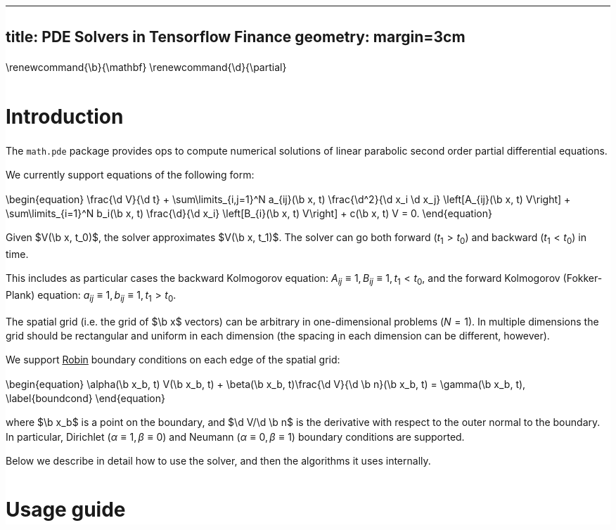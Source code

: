 

---
title: PDE Solvers in Tensorflow Finance
geometry: margin=3cm
---

\renewcommand{\b}{\mathbf}
\renewcommand{\d}{\partial}

# Introduction

The `math.pde` package provides ops to compute numerical solutions of
linear parabolic second order partial differential equations.

We currently support equations of the following form:

\begin{equation}
    \frac{\d V}{\d t} +
    \sum\limits_{i,j=1}^N a_{ij}(\b x, t) \frac{\d^2}{\d x_i \d x_j}
    \left[A_{ij}(\b x, t) V\right] +
    \sum\limits_{i=1}^N b_i(\b x, t) \frac{\d}{\d x_i}
    \left[B_{i}(\b x, t) V\right] +
     c(\b x, t) V = 0.
\end{equation}

Given $V(\b x, t_0)$, the solver approximates $V(\b x, t_1)$. The solver can
go both forward ($t_1 > t_0$) and backward ($t_1 < t_0$) in time.

This includes as particular cases the backward Kolmogorov equation:
$A_{ij} \equiv 1, B_{ij} \equiv 1, t_1 < t_0$, and the forward Kolmogorov
(Fokker-Plank) equation: $a_{ij} \equiv 1, b_{ij} \equiv 1, t_1 > t_0.$

The spatial grid (i.e. the grid of $\b x$ vectors) can be arbitrary in
one-dimensional problems ($N = 1$). In multiple dimensions the grid should be
rectangular and uniform in each dimension (the spacing in each dimension can be
different, however).

We support [Robin](https://en.wikipedia.org/wiki/Robin_boundary_condition)
boundary conditions on each edge of the spatial grid:

\begin{equation}
\alpha(\b x_b, t) V(\b x_b, t) + \beta(\b x_b, t)\frac{\d V}{\d \b n}(\b x_b, t)
= \gamma(\b x_b, t),
\label{boundcond}
\end{equation}

where $\b x_b$ is a point on the boundary, and $\d V/\d \b n$ is the
derivative with respect to the outer normal to the boundary. In particular,
Dirichlet ($\alpha \equiv 1, \beta \equiv 0$) and Neumann
($\alpha \equiv 0, \beta \equiv 1$) boundary conditions are supported.

Below we describe in detail how to use the solver, and then the algorithms it
uses internally.

# Usage guide


[^const_coeff_eq]: This is a diffusion-convection-reaction equation with
[^const_coeff_eq_2d]: This is a 2D diffusion-convection-reaction equation with
[^nones]: `None` can also be used to indicate that certain PDE terms are absent.